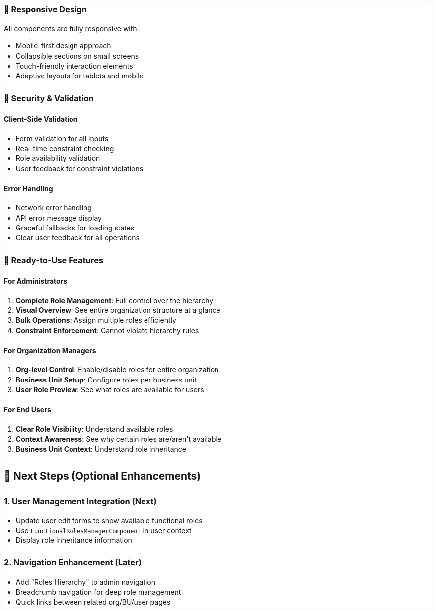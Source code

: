 ### 📱 Responsive Design

All components are fully responsive with:
- Mobile-first design approach
- Collapsible sections on small screens
- Touch-friendly interaction elements
- Adaptive layouts for tablets and mobile

### 🔐 Security & Validation

#### **Client-Side Validation**
- Form validation for all inputs
- Real-time constraint checking
- Role availability validation
- User feedback for constraint violations

#### **Error Handling**
- Network error handling
- API error message display
- Graceful fallbacks for loading states
- Clear user feedback for all operations

### 🎯 Ready-to-Use Features

#### **For Administrators**
1. **Complete Role Management**: Full control over the hierarchy
2. **Visual Overview**: See entire organization structure at a glance
3. **Bulk Operations**: Assign multiple roles efficiently
4. **Constraint Enforcement**: Cannot violate hierarchy rules

#### **For Organization Managers**
1. **Org-level Control**: Enable/disable roles for entire organization
2. **Business Unit Setup**: Configure roles per business unit
3. **User Role Preview**: See what roles are available for users

#### **For End Users**
1. **Clear Role Visibility**: Understand available roles
2. **Context Awareness**: See why certain roles are/aren't available
3. **Business Unit Context**: Understand role inheritance

## 🚀 Next Steps (Optional Enhancements)

### 1. **User Management Integration** (Next)
- Update user edit forms to show available functional roles
- Use `FunctionalRolesManagerComponent` in user context
- Display role inheritance information

### 2. **Navigation Enhancement** (Later)
- Add "Roles Hierarchy" to admin navigation
- Breadcrumb navigation for deep role management
- Quick links between related org/BU/user pages
